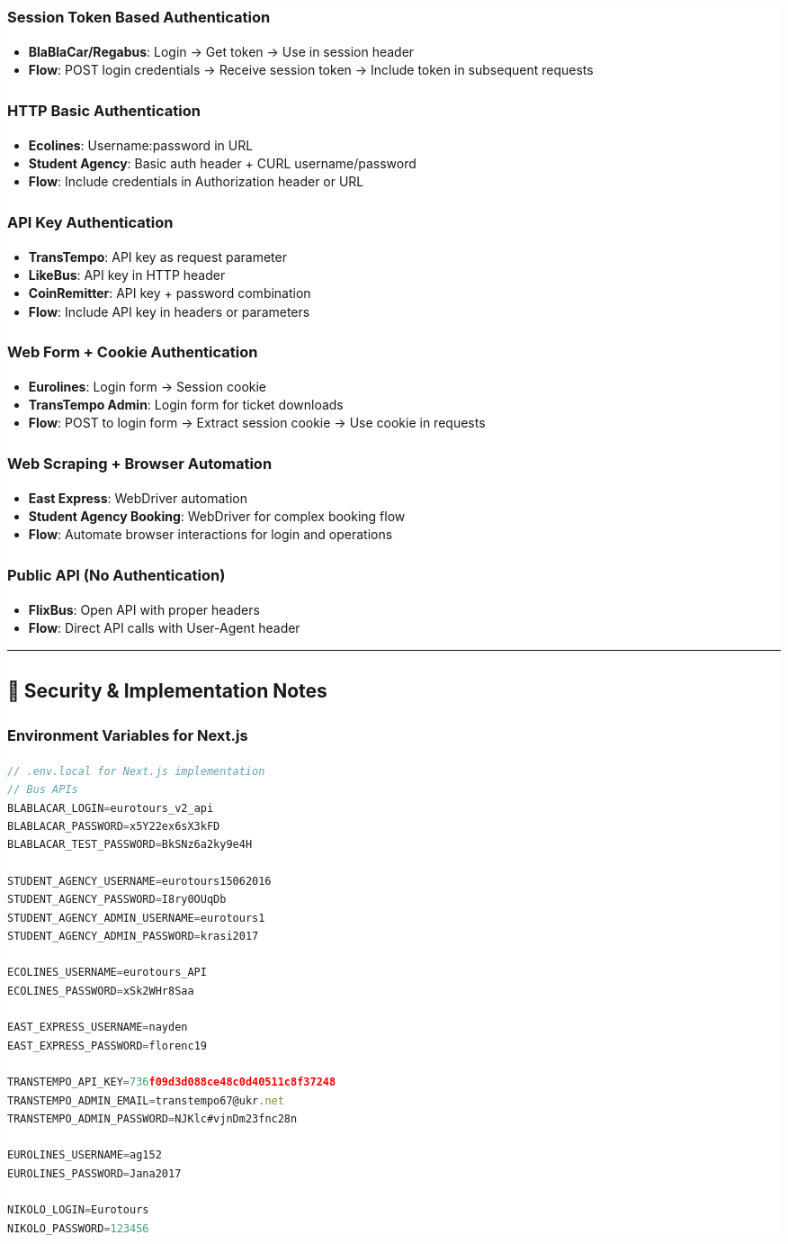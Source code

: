 ### **Session Token Based Authentication**
- **BlaBlaCar/Regabus**: Login → Get token → Use in session header
- **Flow**: POST login credentials → Receive session token → Include token in subsequent requests

### **HTTP Basic Authentication**
- **Ecolines**: Username:password in URL
- **Student Agency**: Basic auth header + CURL username/password
- **Flow**: Include credentials in Authorization header or URL

### **API Key Authentication**
- **TransTempo**: API key as request parameter
- **LikeBus**: API key in HTTP header
- **CoinRemitter**: API key + password combination
- **Flow**: Include API key in headers or parameters

### **Web Form + Cookie Authentication**
- **Eurolines**: Login form → Session cookie
- **TransTempo Admin**: Login form for ticket downloads
- **Flow**: POST to login form → Extract session cookie → Use cookie in requests

### **Web Scraping + Browser Automation**
- **East Express**: WebDriver automation
- **Student Agency Booking**: WebDriver for complex booking flow
- **Flow**: Automate browser interactions for login and operations

### **Public API (No Authentication)**
- **FlixBus**: Open API with proper headers
- **Flow**: Direct API calls with User-Agent header

---

## 🚨 **Security & Implementation Notes**

### **Environment Variables for Next.js**
```javascript
// .env.local for Next.js implementation
// Bus APIs
BLABLACAR_LOGIN=eurotours_v2_api
BLABLACAR_PASSWORD=x5Y22ex6sX3kFD
BLABLACAR_TEST_PASSWORD=BkSNz6a2ky9e4H

STUDENT_AGENCY_USERNAME=eurotours15062016
STUDENT_AGENCY_PASSWORD=I8ry0OUqDb
STUDENT_AGENCY_ADMIN_USERNAME=eurotours1
STUDENT_AGENCY_ADMIN_PASSWORD=krasi2017

ECOLINES_USERNAME=eurotours_API
ECOLINES_PASSWORD=xSk2WHr8Saa

EAST_EXPRESS_USERNAME=nayden
EAST_EXPRESS_PASSWORD=florenc19

TRANSTEMPO_API_KEY=736f09d3d088ce48c0d40511c8f37248
TRANSTEMPO_ADMIN_EMAIL=transtempo67@ukr.net
TRANSTEMPO_ADMIN_PASSWORD=NJKlc#vjnDm23fnc28n

EUROLINES_USERNAME=ag152
EUROLINES_PASSWORD=Jana2017

NIKOLO_LOGIN=Eurotours
NIKOLO_PASSWORD=123456
```